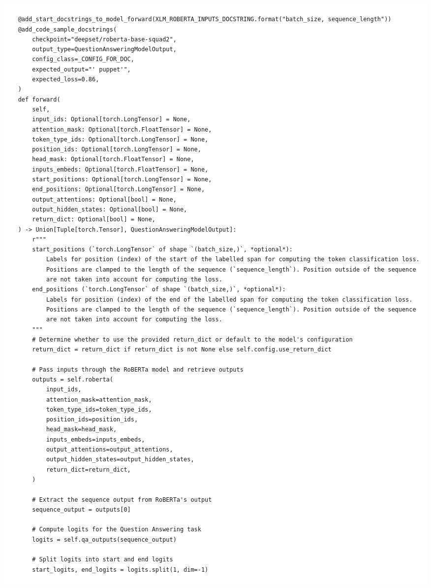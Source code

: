 ```

    @add_start_docstrings_to_model_forward(XLM_ROBERTA_INPUTS_DOCSTRING.format("batch_size, sequence_length"))
    @add_code_sample_docstrings(
        checkpoint="deepset/roberta-base-squad2",
        output_type=QuestionAnsweringModelOutput,
        config_class=_CONFIG_FOR_DOC,
        expected_output="' puppet'",
        expected_loss=0.86,
    )
    def forward(
        self,
        input_ids: Optional[torch.LongTensor] = None,
        attention_mask: Optional[torch.FloatTensor] = None,
        token_type_ids: Optional[torch.LongTensor] = None,
        position_ids: Optional[torch.LongTensor] = None,
        head_mask: Optional[torch.FloatTensor] = None,
        inputs_embeds: Optional[torch.FloatTensor] = None,
        start_positions: Optional[torch.LongTensor] = None,
        end_positions: Optional[torch.LongTensor] = None,
        output_attentions: Optional[bool] = None,
        output_hidden_states: Optional[bool] = None,
        return_dict: Optional[bool] = None,
    ) -> Union[Tuple[torch.Tensor], QuestionAnsweringModelOutput]:
        r"""
        start_positions (`torch.LongTensor` of shape `(batch_size,)`, *optional*):
            Labels for position (index) of the start of the labelled span for computing the token classification loss.
            Positions are clamped to the length of the sequence (`sequence_length`). Position outside of the sequence
            are not taken into account for computing the loss.
        end_positions (`torch.LongTensor` of shape `(batch_size,)`, *optional*):
            Labels for position (index) of the end of the labelled span for computing the token classification loss.
            Positions are clamped to the length of the sequence (`sequence_length`). Position outside of the sequence
            are not taken into account for computing the loss.
        """
        # Determine whether to use the provided return_dict or default to the model's configuration
        return_dict = return_dict if return_dict is not None else self.config.use_return_dict

        # Pass inputs through the RoBERTa model and retrieve outputs
        outputs = self.roberta(
            input_ids,
            attention_mask=attention_mask,
            token_type_ids=token_type_ids,
            position_ids=position_ids,
            head_mask=head_mask,
            inputs_embeds=inputs_embeds,
            output_attentions=output_attentions,
            output_hidden_states=output_hidden_states,
            return_dict=return_dict,
        )

        # Extract the sequence output from RoBERTa's output
        sequence_output = outputs[0]

        # Compute logits for the Question Answering task
        logits = self.qa_outputs(sequence_output)
        
        # Split logits into start and end logits
        start_logits, end_logits = logits.split(1, dim=-1)
        
```